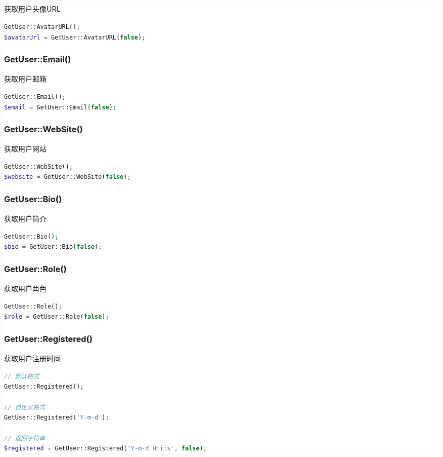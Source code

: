 获取用户头像URL

```php
GetUser::AvatarURL();
$avatarUrl = GetUser::AvatarURL(false);
```

### GetUser::Email()

获取用户邮箱

```php
GetUser::Email();
$email = GetUser::Email(false);
```

### GetUser::WebSite()

获取用户网站

```php
GetUser::WebSite();
$website = GetUser::WebSite(false);
```

### GetUser::Bio()

获取用户简介

```php
GetUser::Bio();
$bio = GetUser::Bio(false);
```

### GetUser::Role()

获取用户角色

```php
GetUser::Role();
$role = GetUser::Role(false);
```

### GetUser::Registered()

获取用户注册时间

```php
// 默认格式
GetUser::Registered();

// 自定义格式
GetUser::Registered('Y-m-d');

// 返回字符串
$registered = GetUser::Registered('Y-m-d H:i:s', false);
```
